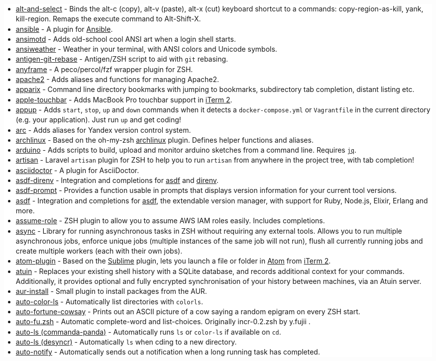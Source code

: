 - [alt-and-select](https://github.com/raisty/alt-and-select) - Binds the alt-c (copy), alt-v (paste), alt-x (cut) keyboard shortcut to a commands: copy-region-as-kill, yank, kill-region. Remaps the execute command to Alt-Shift-X.
- [ansible](https://github.com/sparsick/ansible-zsh) - A plugin for [Ansible](https://www.ansible.com/).
- [ansimotd](https://github.com/yuhonas/zsh-ansimotd) - Adds old-school cool ANSI art when a login shell starts.
- [ansiweather](https://github.com/fcambus/ansiweather) - Weather in your terminal, with ANSI colors and Unicode symbols.
- [antigen-git-rebase](https://github.com/smallhadroncollider/antigen-git-rebase) - Antigen/ZSH script to aid with `git` rebasing.
- [anyframe](https://github.com/mollifier/anyframe) - A peco/percol/fzf wrapper plugin for ZSH.
- [apache2](https://github.com/voronkovich/apache2.plugin.zsh) - Adds aliases and functions for managing Apache2.
- [apparix](https://github.com/micans/apparix) - Command line directory bookmarks with jumping to bookmarks, subdirectory tab completion, distant listing etc.
- [apple-touchbar](https://github.com/zsh-users/zsh-apple-touchbar) - Adds MacBook Pro touchbar support in [iTerm 2](https://iterm2.com).
- [appup](https://github.com/Cloudstek/zsh-plugin-appup) - Adds `start`, `stop`, `up` and `down` commands when it detects a `docker-compose.yml` or `Vagrantfile` in the current directory (e.g. your application). Just run `up` and get coding!
- [arc](https://github.com/anton-rudeshko/zsh-arc) - Adds aliases for Yandex version control system.
- [archlinux](https://github.com/Junker/zsh-archlinux) - Based on the oh-my-zsh [archlinux](https://github.com/ohmyzsh/ohmyzsh/blob/master/plugins/archlinux) plugin. Defines helper functions and aliases.
- [arduino](https://github.com/raghur/zsh-arduino) - Adds scripts to build, upload and monitor arduino sketches from a command line. Requires [`jq`](https://stedolan.github.io/jq/).
- [artisan](https://github.com/jessarcher/zsh-artisan) - Laravel `artisan` plugin for ZSH to help you to run `artisan` from anywhere in the project tree, with tab completion!
- [asciidoctor](https://github.com/sparsick/asciidoctor-zsh) - A plugin for AsciiDoctor.
- [asdf-direnv](https://github.com/redxtech/zsh-asdf-direnv) - Integration and completions for [asdf](https://github.com/asdf-vm/asdf) and [direnv](https://github.com/asdf-community/asdf-direnv).
- [asdf-prompt](https://github.com/CurryEleison/zsh-asdf-prompt) - Provides a function usable in prompts that displays version information for your current tool versions.
- [asdf](https://github.com/kiurchv/asdf.plugin.zsh) - Integration and completions for [asdf](https://github.com/asdf-vm/asdf), the extendable version manager, with support for Ruby, Node.js, Elixir, Erlang and more.
- [assume-role](https://github.com/weizard/assume-role) - ZSH plugin to allow you to assume AWS IAM roles easily. Includes completions.
- [async](https://github.com/mafredri/zsh-async) - Library for running asynchronous tasks in ZSH without requiring any external tools. Allows you to run multiple asynchronous jobs, enforce unique jobs (multiple instances of the same job will not run), flush all currently running jobs and create multiple workers (each with their own jobs).
- [atom-plugin](https://github.com/CorradoRossi/oh-my-zsh-atom-plugin) - Based on the [Sublime](https://github.com/valentinocossar/sublime) plugin, lets you launch a file or folder in [Atom](https://atom.io) from [iTerm 2](https://iterm2.com).
- [atuin](https://github.com/ellie/atuin) - Replaces your existing shell history with a SQLite database, and records additional context for your commands. Additionally, it provides optional and fully encrypted synchronisation of your history between machines, via an Atuin server.
- [aur-install](https://github.com/redxtech/zsh-aur-install) - Small plugin to install packages from the AUR.
- [auto-color-ls](https://github.com/gretzky/auto-color-ls) - Automatically list directories with `colorls`.
- [auto-fortune-cowsay](https://github.com/babasbot/auto-fortune-cowsay-zsh) - Prints out an ASCII picture of a cow saying a random epigram on every ZSH start.
- [auto-fu.zsh](https://github.com/hchbaw/auto-fu.zsh) - Automatic complete-word and list-choices. Originally incr-0.2.zsh by y.fujii <y-fujii at mimosa-pudica.net>.
- [auto-ls (commanda-panda)](https://github.com/commanda-panda/zsh-auto-ls) - Automatically runs `ls` or `color-ls` if available on `cd`.
- [auto-ls (desyncr)](https://github.com/desyncr/auto-ls) - Automatically `ls` when cding to a new directory.
- [auto-notify](https://github.com/MichaelAquilina/zsh-auto-notify) - Automatically sends out a notification when a long running task has completed.